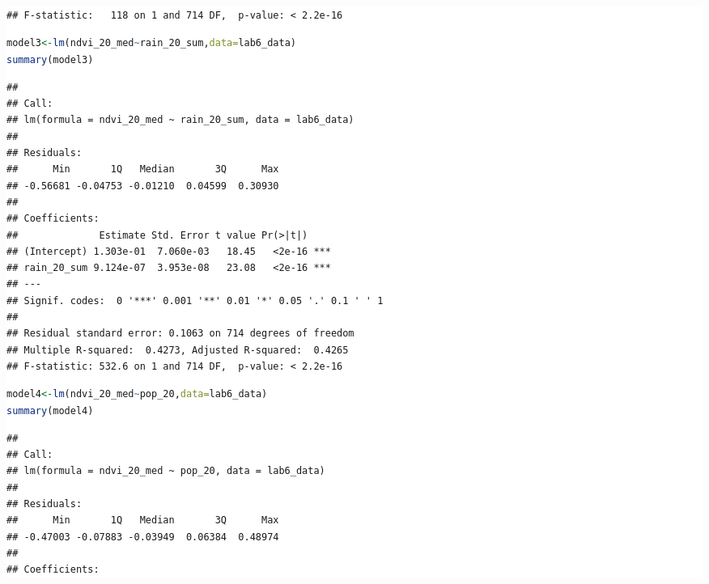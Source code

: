     ## F-statistic:   118 on 1 and 714 DF,  p-value: < 2.2e-16

``` r
model3<-lm(ndvi_20_med~rain_20_sum,data=lab6_data)
summary(model3)
```

    ## 
    ## Call:
    ## lm(formula = ndvi_20_med ~ rain_20_sum, data = lab6_data)
    ## 
    ## Residuals:
    ##      Min       1Q   Median       3Q      Max 
    ## -0.56681 -0.04753 -0.01210  0.04599  0.30930 
    ## 
    ## Coefficients:
    ##              Estimate Std. Error t value Pr(>|t|)    
    ## (Intercept) 1.303e-01  7.060e-03   18.45   <2e-16 ***
    ## rain_20_sum 9.124e-07  3.953e-08   23.08   <2e-16 ***
    ## ---
    ## Signif. codes:  0 '***' 0.001 '**' 0.01 '*' 0.05 '.' 0.1 ' ' 1
    ## 
    ## Residual standard error: 0.1063 on 714 degrees of freedom
    ## Multiple R-squared:  0.4273, Adjusted R-squared:  0.4265 
    ## F-statistic: 532.6 on 1 and 714 DF,  p-value: < 2.2e-16

``` r
model4<-lm(ndvi_20_med~pop_20,data=lab6_data)
summary(model4)
```

    ## 
    ## Call:
    ## lm(formula = ndvi_20_med ~ pop_20, data = lab6_data)
    ## 
    ## Residuals:
    ##      Min       1Q   Median       3Q      Max 
    ## -0.47003 -0.07883 -0.03949  0.06384  0.48974 
    ## 
    ## Coefficients: